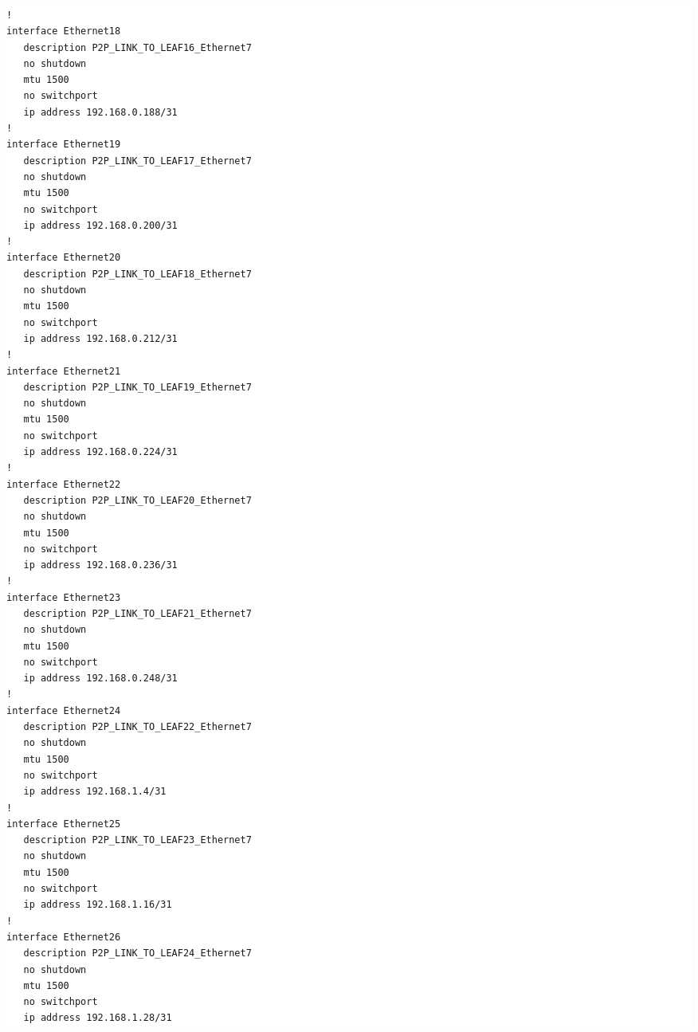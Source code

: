 ```eos
!
interface Ethernet18
   description P2P_LINK_TO_LEAF16_Ethernet7
   no shutdown
   mtu 1500
   no switchport
   ip address 192.168.0.188/31
!
interface Ethernet19
   description P2P_LINK_TO_LEAF17_Ethernet7
   no shutdown
   mtu 1500
   no switchport
   ip address 192.168.0.200/31
!
interface Ethernet20
   description P2P_LINK_TO_LEAF18_Ethernet7
   no shutdown
   mtu 1500
   no switchport
   ip address 192.168.0.212/31
!
interface Ethernet21
   description P2P_LINK_TO_LEAF19_Ethernet7
   no shutdown
   mtu 1500
   no switchport
   ip address 192.168.0.224/31
!
interface Ethernet22
   description P2P_LINK_TO_LEAF20_Ethernet7
   no shutdown
   mtu 1500
   no switchport
   ip address 192.168.0.236/31
!
interface Ethernet23
   description P2P_LINK_TO_LEAF21_Ethernet7
   no shutdown
   mtu 1500
   no switchport
   ip address 192.168.0.248/31
!
interface Ethernet24
   description P2P_LINK_TO_LEAF22_Ethernet7
   no shutdown
   mtu 1500
   no switchport
   ip address 192.168.1.4/31
!
interface Ethernet25
   description P2P_LINK_TO_LEAF23_Ethernet7
   no shutdown
   mtu 1500
   no switchport
   ip address 192.168.1.16/31
!
interface Ethernet26
   description P2P_LINK_TO_LEAF24_Ethernet7
   no shutdown
   mtu 1500
   no switchport
   ip address 192.168.1.28/31
```